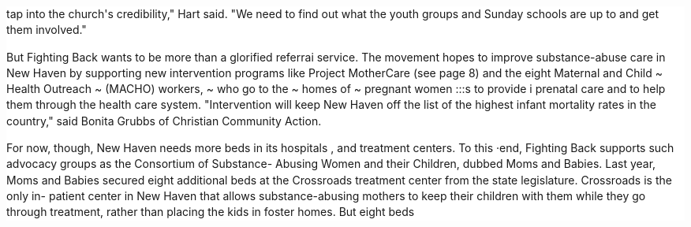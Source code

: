 tap into the church's credibility," Hart
said. "We need to find out what the
youth groups and Sunday schools are
up to and get them involved."

But Fighting Back wants to be
more than a glorified referrai service.
The movement hopes to improve
substance-abuse care in New Haven by
supporting new intervention programs
like Project MotherCare (see page 8)
and the eight Maternal and Child
~ Health Outreach
~ (MACHO) workers,
~ who go to the
~ homes
of
~ pregnant women
:::s to
provide
i prenatal care and
to
help
them
through the health
care
system.
"Intervention will
keep New Haven
off the list of the
highest
infant
mortality rates in
the country," said
Bonita Grubbs of
Christian
Community
Action.

For now,
though,
New
Haven
needs
more beds in its
hospitals ,
and
treatment centers.
To
this
·end,
Fighting Back supports such advocacy
groups as the Consortium of Substance-
Abusing Women and their Children,
dubbed Moms and Babies. Last year,
Moms and Babies secured eight
additional beds at the Crossroads
treatment center from the state
legislature. Crossroads is the only in-
patient center in New Haven that allows
substance-abusing mothers to keep their
children with them while they go
through treatment, rather than placing
the kids in foster homes. But eight beds
